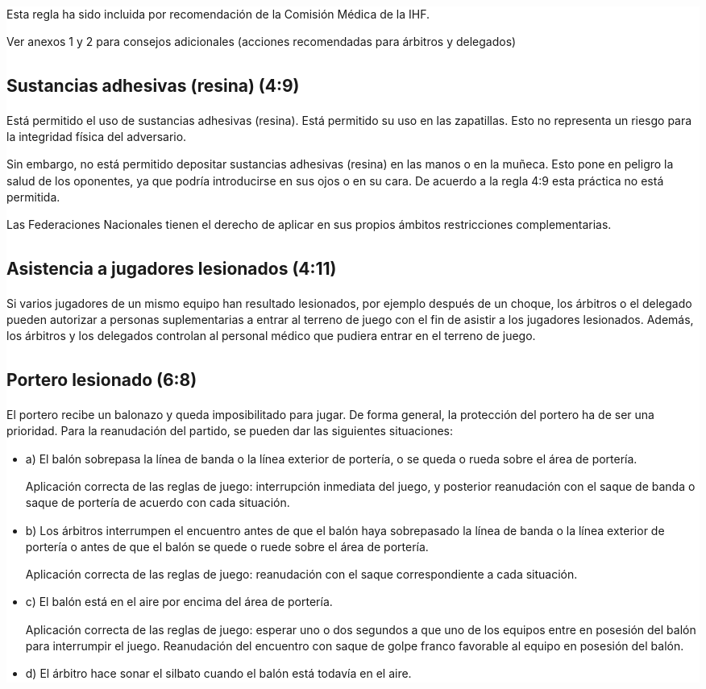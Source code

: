 Esta regla ha sido incluida por recomendación de la Comisión
Médica de la IHF.

Ver anexos 1 y 2 para consejos adicionales (acciones recomendadas
para árbitros y delegados)

## Sustancias adhesivas (resina) (4:9)
Está permitido el uso de sustancias adhesivas (resina). Está
permitido su uso en las zapatillas. Esto no representa un riesgo para
la integridad física del adversario.

Sin embargo, no está permitido depositar sustancias adhesivas
(resina) en las manos o en la muñeca. Esto pone en peligro la salud
de los oponentes, ya que podría introducirse en sus ojos o en su
cara. De acuerdo a la regla 4:9 esta práctica no está permitida.

Las Federaciones Nacionales tienen el derecho de aplicar en sus
propios ámbitos restricciones complementarias.

## Asistencia a jugadores lesionados (4:11)

Si varios jugadores de un mismo equipo han resultado lesionados,
por ejemplo después de un choque, los árbitros o el delegado
pueden autorizar a personas suplementarias a entrar al terreno de
juego con el fin de asistir a los jugadores lesionados. Además, los
árbitros y los delegados controlan al personal médico que pudiera
entrar en el terreno de juego.

## Portero lesionado (6:8)
El portero recibe un balonazo y queda imposibilitado para jugar. De
forma general, la protección del portero ha de ser una prioridad. Para
la reanudación del partido, se pueden dar las siguientes situaciones:
- a) El balón sobrepasa la línea de banda o la línea exterior de
  portería, o se queda o rueda sobre el área de portería.

  Aplicación correcta de las reglas de juego: interrupción
  inmediata del juego, y posterior reanudación con el saque de
  banda o saque de portería de acuerdo con cada situación.
- b) Los árbitros interrumpen el encuentro antes de que el balón
  haya sobrepasado la línea de banda o la línea exterior de
  portería o antes de que el balón se quede o ruede sobre el
  área de portería.

  Aplicación correcta de las reglas de juego: reanudación con
  el saque correspondiente a cada situación.
- c) El balón está en el aire por encima del área de portería.

  Aplicación correcta de las reglas de juego: esperar uno o dos
  segundos a que uno de los equipos entre en posesión del balón
  para interrumpir el juego. Reanudación del encuentro con saque
  de golpe franco favorable al equipo en posesión del balón.
- d) El árbitro hace sonar el silbato cuando el balón está todavía
  en el aire.
